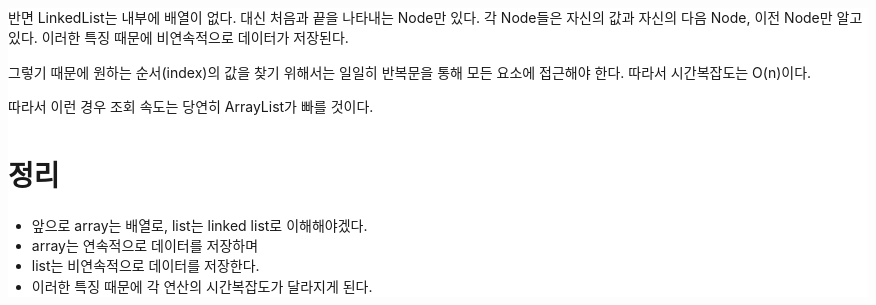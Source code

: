 반면 LinkedList는 내부에 배열이 없다. 대신 처음과 끝을 나타내는 Node만 있다. 각 Node들은 자신의 값과 자신의 다음 Node, 이전 Node만 알고 있다. 이러한 특징 때문에 비연속적으로 데이터가 저장된다.

그렇기 때문에 원하는 순서(index)의 값을 찾기 위해서는 일일히 반복문을 통해 모든 요소에 접근해야 한다. 따라서 시간복잡도는 O(n)이다.

따라서 이런 경우 조회 속도는 당연히 ArrayList가 빠를 것이다.

# 정리
- 앞으로 array는 배열로, list는 linked list로 이해해야겠다.
- array는 연속적으로 데이터를 저장하며
- list는 비연속적으로 데이터를 저장한다.
- 이러한 특징 때문에 각 연산의 시간복잡도가 달라지게 된다.

